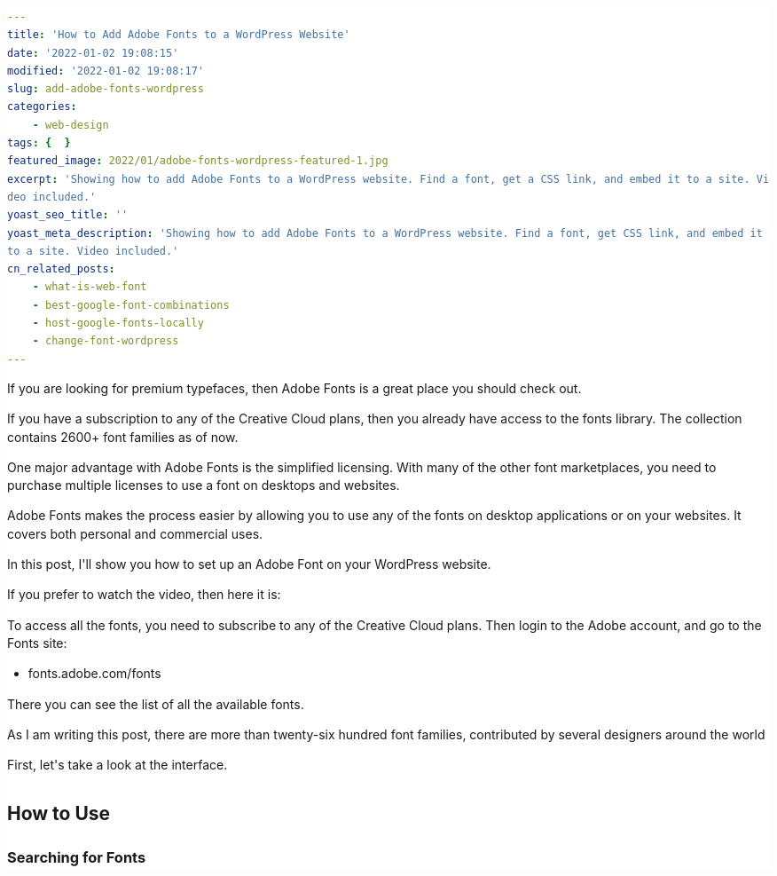 ```yaml
---
title: 'How to Add Adobe Fonts to a WordPress Website'
date: '2022-01-02 19:08:15'
modified: '2022-01-02 19:08:17'
slug: add-adobe-fonts-wordpress
categories:
    - web-design
tags: {  }
featured_image: 2022/01/adobe-fonts-wordpress-featured-1.jpg
excerpt: 'Showing how to add Adobe Fonts to a WordPress website. Find a font, get a CSS link, and embed it to a site. Video included.'
yoast_seo_title: ''
yoast_meta_description: 'Showing how to add Adobe Fonts to a WordPress website. Find a font, get CSS link, and embed it to a site. Video included.'
cn_related_posts:
    - what-is-web-font
    - best-google-font-combinations
    - host-google-fonts-locally
    - change-font-wordpress
---
```

If you are looking for premium typefaces, then Adobe Fonts is a great place you should check out.

If you have a subscription to any of the Creative Cloud plans, then you already have access to the fonts library. The collection contains 2600+ font families as of now.

One major advantage with Adobe Fonts is the simplified licensing. With many of the other font marketplaces, you need to purchase multiple licenses to use a font on desktops and websites.

Adobe Fonts makes the process easier by allowing you to use any of the fonts on desktop applications or on your websites. It covers both personal and commercial uses.

In this post, I'll show you how to set up an Adobe Font on your WordPress website.

If you prefer to watch the video, then here it is:

<iframe src="https://www.youtube-nocookie.com/embed/gs_pdzGHz1I?feature=oembed" frameborder="0" allow="accelerometer; autoplay; clipboard-write; encrypted-media; gyroscope; picture-in-picture" allowfullscreen></iframe>

To access all the fonts, you need to subscribe to any of the Creative Cloud plans. Then login to the Adobe account, and go to the Fonts site:

- fonts.adobe.com/fonts

There you can see the list of all the available fonts.

As I am writing this post, there are more than twenty-six hundred font families, contributed by several designers around the world

First, let's take a look at the interface.

## How to Use

### Searching for Fonts

